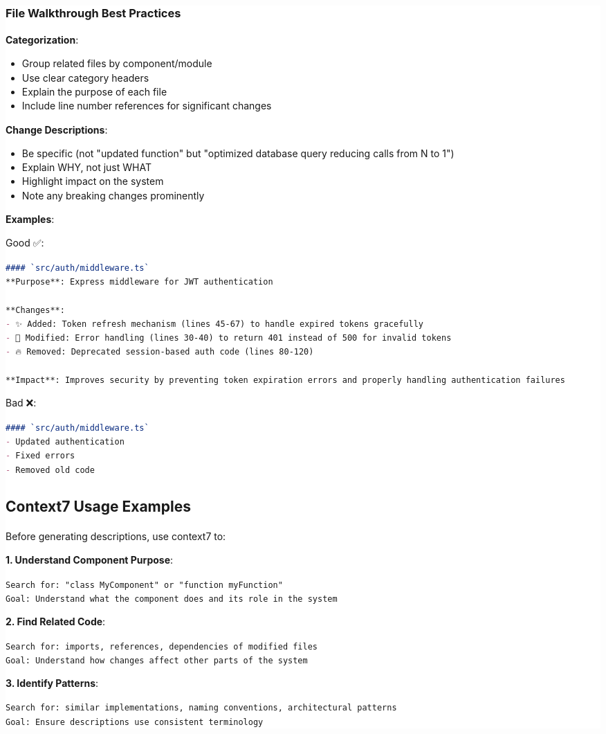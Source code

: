 ### File Walkthrough Best Practices

**Categorization**:
- Group related files by component/module
- Use clear category headers
- Explain the purpose of each file
- Include line number references for significant changes

**Change Descriptions**:
- Be specific (not "updated function" but "optimized database query reducing calls from N to 1")
- Explain WHY, not just WHAT
- Highlight impact on the system
- Note any breaking changes prominently

**Examples**:

Good ✅:
```markdown
#### `src/auth/middleware.ts`
**Purpose**: Express middleware for JWT authentication

**Changes**:
- ✨ Added: Token refresh mechanism (lines 45-67) to handle expired tokens gracefully
- 🔧 Modified: Error handling (lines 30-40) to return 401 instead of 500 for invalid tokens
- 🔥 Removed: Deprecated session-based auth code (lines 80-120)

**Impact**: Improves security by preventing token expiration errors and properly handling authentication failures
```

Bad ❌:
```markdown
#### `src/auth/middleware.ts`
- Updated authentication
- Fixed errors
- Removed old code
```

## Context7 Usage Examples

Before generating descriptions, use context7 to:

**1. Understand Component Purpose**:
```
Search for: "class MyComponent" or "function myFunction"
Goal: Understand what the component does and its role in the system
```

**2. Find Related Code**:
```
Search for: imports, references, dependencies of modified files
Goal: Understand how changes affect other parts of the system
```

**3. Identify Patterns**:
```
Search for: similar implementations, naming conventions, architectural patterns
Goal: Ensure descriptions use consistent terminology
```
